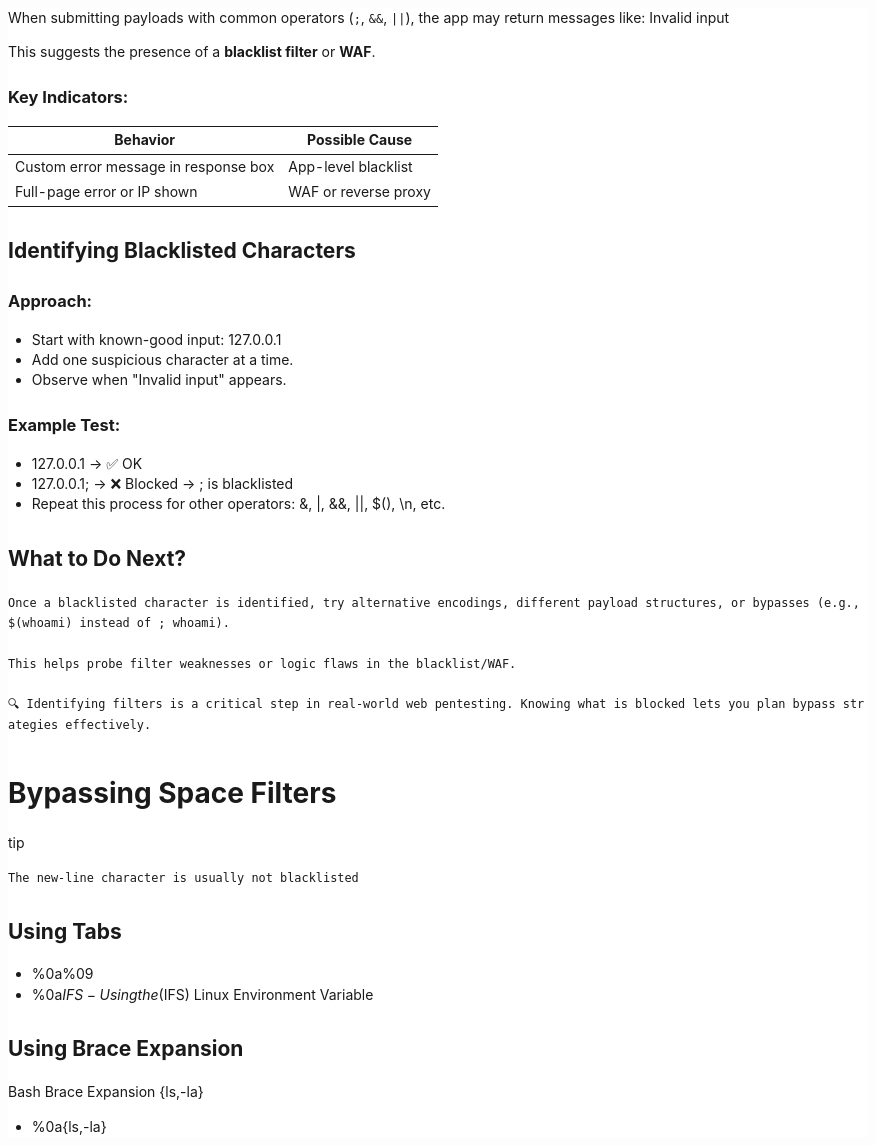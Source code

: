 When submitting payloads with common operators (`;`, `&&`, `||`), the app may return messages like: Invalid input

This suggests the presence of a **blacklist filter** or **WAF**.

### Key Indicators:
| Behavior                             | Possible Cause        |
|--------------------------------------|------------------------|
| Custom error message in response box | App-level blacklist    |
| Full-page error or IP shown          | WAF or reverse proxy   |


## Identifying Blacklisted Characters

### Approach:

* Start with known-good input: 127.0.0.1
* Add one suspicious character at a time.
* Observe when "Invalid input" appears.

### Example Test:

* 127.0.0.1 → ✅ OK
* 127.0.0.1; → ❌ Blocked → ; is blacklisted
* Repeat this process for other operators: &, |, &&, ||, $(), \n,  etc.

## What to Do Next?

    Once a blacklisted character is identified, try alternative encodings, different payload structures, or bypasses (e.g., $(whoami) instead of ; whoami).

    This helps probe filter weaknesses or logic flaws in the blacklist/WAF.

    🔍 Identifying filters is a critical step in real-world web pentesting. Knowing what is blocked lets you plan bypass strategies effectively.


# Bypassing Space Filters

tip
```
The new-line character is usually not blacklisted
```

## Using Tabs
* %0a%09
* %0a${IFS} - Using the ($IFS) Linux Environment Variable

## Using Brace Expansion
Bash Brace Expansion
{ls,-la}
* %0a{ls,-la}
